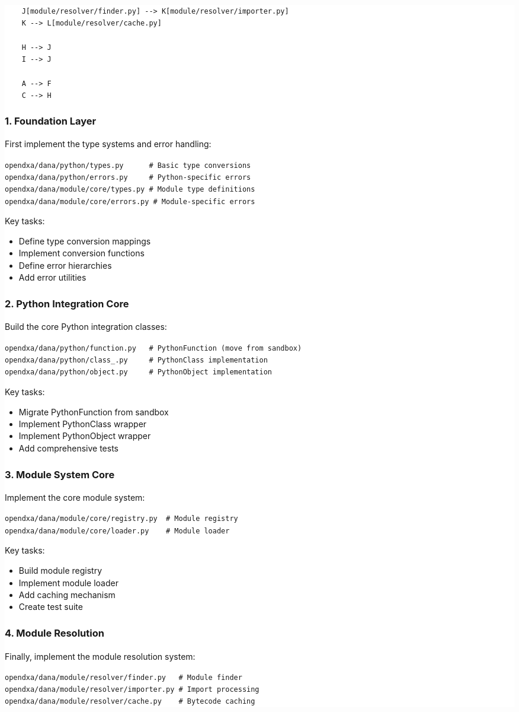 ```mermaid
    J[module/resolver/finder.py] --> K[module/resolver/importer.py]
    K --> L[module/resolver/cache.py]
    
    H --> J
    I --> J
    
    A --> F
    C --> H
```

### 1. Foundation Layer
First implement the type systems and error handling:
```
opendxa/dana/python/types.py      # Basic type conversions
opendxa/dana/python/errors.py     # Python-specific errors
opendxa/dana/module/core/types.py # Module type definitions
opendxa/dana/module/core/errors.py # Module-specific errors
```

Key tasks:
- Define type conversion mappings
- Implement conversion functions
- Define error hierarchies
- Add error utilities

### 2. Python Integration Core
Build the core Python integration classes:
```
opendxa/dana/python/function.py   # PythonFunction (move from sandbox)
opendxa/dana/python/class_.py     # PythonClass implementation
opendxa/dana/python/object.py     # PythonObject implementation
```

Key tasks:
- Migrate PythonFunction from sandbox
- Implement PythonClass wrapper
- Implement PythonObject wrapper
- Add comprehensive tests

### 3. Module System Core
Implement the core module system:
```
opendxa/dana/module/core/registry.py  # Module registry
opendxa/dana/module/core/loader.py    # Module loader
```

Key tasks:
- Build module registry
- Implement module loader
- Add caching mechanism
- Create test suite

### 4. Module Resolution
Finally, implement the module resolution system:
```
opendxa/dana/module/resolver/finder.py   # Module finder
opendxa/dana/module/resolver/importer.py # Import processing
opendxa/dana/module/resolver/cache.py    # Bytecode caching
```
